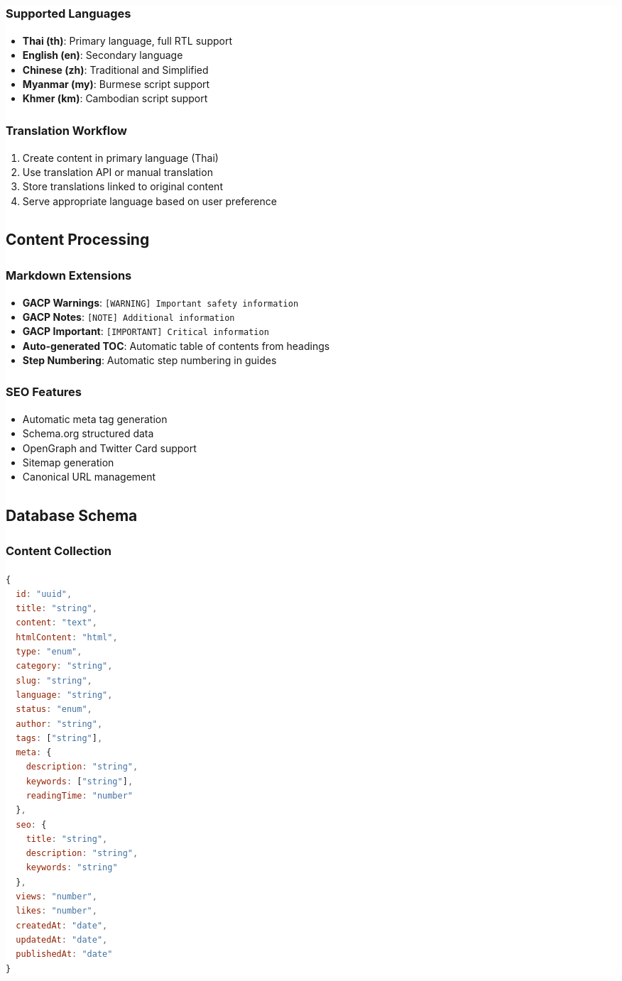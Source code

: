 ### Supported Languages
- **Thai (th)**: Primary language, full RTL support
- **English (en)**: Secondary language
- **Chinese (zh)**: Traditional and Simplified
- **Myanmar (my)**: Burmese script support
- **Khmer (km)**: Cambodian script support

### Translation Workflow
1. Create content in primary language (Thai)
2. Use translation API or manual translation
3. Store translations linked to original content
4. Serve appropriate language based on user preference

## Content Processing

### Markdown Extensions
- **GACP Warnings**: `[WARNING] Important safety information`
- **GACP Notes**: `[NOTE] Additional information`
- **GACP Important**: `[IMPORTANT] Critical information`
- **Auto-generated TOC**: Automatic table of contents from headings
- **Step Numbering**: Automatic step numbering in guides

### SEO Features
- Automatic meta tag generation
- Schema.org structured data
- OpenGraph and Twitter Card support
- Sitemap generation
- Canonical URL management

## Database Schema

### Content Collection
```javascript
{
  id: "uuid",
  title: "string",
  content: "text",
  htmlContent: "html",
  type: "enum",
  category: "string",
  slug: "string",
  language: "string",
  status: "enum",
  author: "string",
  tags: ["string"],
  meta: {
    description: "string",
    keywords: ["string"],
    readingTime: "number"
  },
  seo: {
    title: "string",
    description: "string",
    keywords: "string"
  },
  views: "number",
  likes: "number",
  createdAt: "date",
  updatedAt: "date",
  publishedAt: "date"
}
```